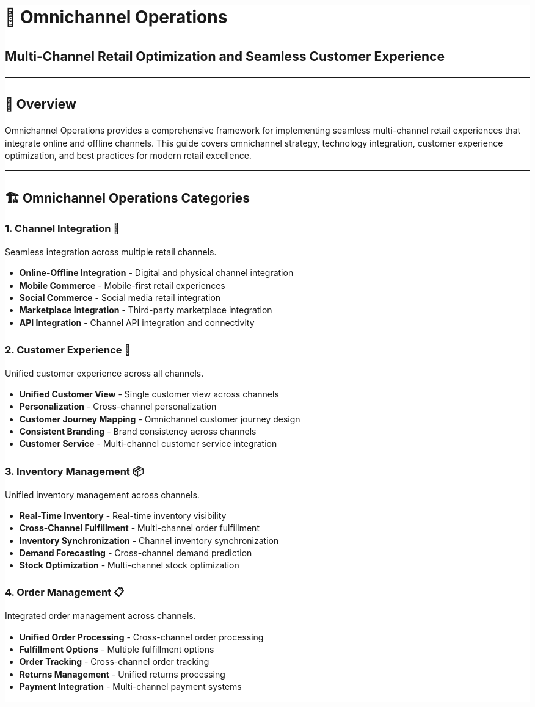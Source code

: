 # 🔄 Omnichannel Operations
## **Multi-Channel Retail Optimization and Seamless Customer Experience**

---

## 🎯 **Overview**

Omnichannel Operations provides a comprehensive framework for implementing seamless multi-channel retail experiences that integrate online and offline channels. This guide covers omnichannel strategy, technology integration, customer experience optimization, and best practices for modern retail excellence.

---

## 🏗️ **Omnichannel Operations Categories**

### **1. Channel Integration** 🔗
Seamless integration across multiple retail channels.

- **Online-Offline Integration** - Digital and physical channel integration
- **Mobile Commerce** - Mobile-first retail experiences
- **Social Commerce** - Social media retail integration
- **Marketplace Integration** - Third-party marketplace integration
- **API Integration** - Channel API integration and connectivity

### **2. Customer Experience** 👥
Unified customer experience across all channels.

- **Unified Customer View** - Single customer view across channels
- **Personalization** - Cross-channel personalization
- **Customer Journey Mapping** - Omnichannel customer journey design
- **Consistent Branding** - Brand consistency across channels
- **Customer Service** - Multi-channel customer service integration

### **3. Inventory Management** 📦
Unified inventory management across channels.

- **Real-Time Inventory** - Real-time inventory visibility
- **Cross-Channel Fulfillment** - Multi-channel order fulfillment
- **Inventory Synchronization** - Channel inventory synchronization
- **Demand Forecasting** - Cross-channel demand prediction
- **Stock Optimization** - Multi-channel stock optimization

### **4. Order Management** 📋
Integrated order management across channels.

- **Unified Order Processing** - Cross-channel order processing
- **Fulfillment Options** - Multiple fulfillment options
- **Order Tracking** - Cross-channel order tracking
- **Returns Management** - Unified returns processing
- **Payment Integration** - Multi-channel payment systems

---